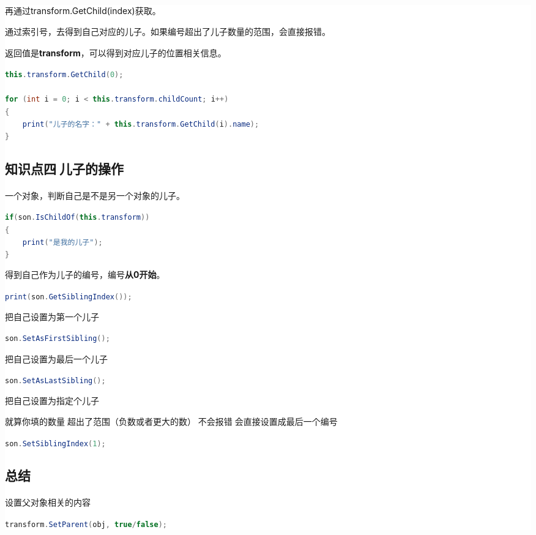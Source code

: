 再通过transform.GetChild(index)获取。

通过索引号，去得到自己对应的儿子。如果编号超出了儿子数量的范围，会直接报错。

返回值是**transform**，可以得到对应儿子的位置相关信息。

```csharp
this.transform.GetChild(0);

for (int i = 0; i < this.transform.childCount; i++)
{
    print("儿子的名字：" + this.transform.GetChild(i).name);
}
```

## 知识点四 儿子的操作

一个对象，判断自己是不是另一个对象的儿子。

```csharp
if(son.IsChildOf(this.transform))
{
    print("是我的儿子");
}
```

得到自己作为儿子的编号，编号**从0开始**。

```csharp
print(son.GetSiblingIndex());
```

把自己设置为第一个儿子

```csharp
son.SetAsFirstSibling();
```

把自己设置为最后一个儿子

```csharp
son.SetAsLastSibling();
```

把自己设置为指定个儿子

就算你填的数量 超出了范围（负数或者更大的数） 不会报错 会直接设置成最后一个编号

```csharp
son.SetSiblingIndex(1);
```

## 总结

设置父对象相关的内容

```csharp
transform.SetParent(obj, true/false);
```
